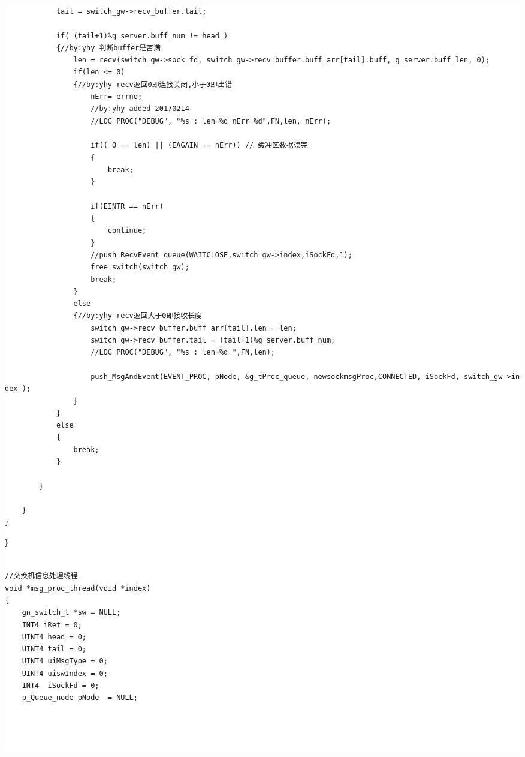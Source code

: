 		        tail = switch_gw->recv_buffer.tail;
						
		        if( (tail+1)%g_server.buff_num != head )
	            {//by:yhy 判断buffer是否满
	                len = recv(switch_gw->sock_fd, switch_gw->recv_buffer.buff_arr[tail].buff, g_server.buff_len, 0);
	                if(len <= 0)
	                {//by:yhy recv返回0即连接关闭,小于0即出错
	                	nErr= errno;
						//by:yhy added 20170214
						//LOG_PROC("DEBUG", "%s : len=%d nErr=%d",FN,len, nErr);

						if(( 0 == len) || (EAGAIN == nErr)) // 缓冲区数据读完
						{
							break;
						}
							
						if(EINTR == nErr)
						{
							continue;
						}
						//push_RecvEvent_queue(WAITCLOSE,switch_gw->index,iSockFd,1);
	                    free_switch(switch_gw);
	                    break;
	                }
	                else
	                {//by:yhy recv返回大于0即接收长度
	                    switch_gw->recv_buffer.buff_arr[tail].len = len;
	                    switch_gw->recv_buffer.tail = (tail+1)%g_server.buff_num;
						//LOG_PROC("DEBUG", "%s : len=%d ",FN,len);
												
						push_MsgAndEvent(EVENT_PROC, pNode, &g_tProc_queue, newsockmsgProc,CONNECTED, iSockFd, switch_gw->index );
	                }
	            }
				else
				{
					break;
				}

		    }	

		}
	}
}
</code></pre>

<pre><code>
//交换机信息处理线程
void *msg_proc_thread(void *index)
{
    gn_switch_t *sw = NULL;
	INT4 iRet = 0;
    UINT4 head = 0;
    UINT4 tail = 0;
	UINT4 uiMsgType = 0;
	UINT4 uiswIndex = 0;
	INT4  iSockFd = 0;
	p_Queue_node pNode  = NULL;
	